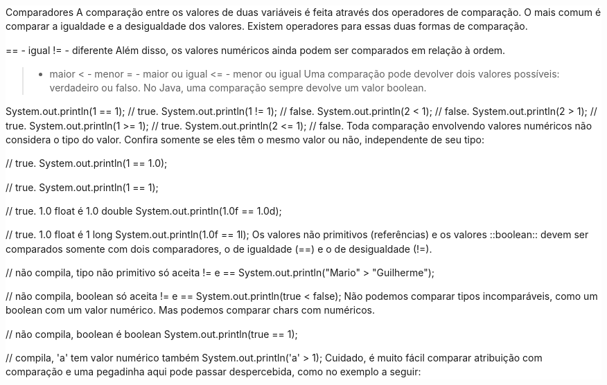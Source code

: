 Comparadores
A comparação entre os valores de duas variáveis é feita através dos operadores de comparação. O mais comum é comparar a igualdade e a desigualdade dos valores. Existem operadores para essas duas formas de comparação.

== - igual
!= - diferente
Além disso, os valores numéricos ainda podem ser comparados em relação à ordem.

> - maior
< - menor
>= - maior ou igual
<= - menor ou igual
Uma comparação pode devolver dois valores possíveis: verdadeiro ou falso. No Java, uma comparação sempre devolve um valor boolean.


System.out.println(1 == 1);        // true.
System.out.println(1 != 1);        // false.
System.out.println(2 < 1);        // false.
System.out.println(2 > 1);        // true.
System.out.println(1 >= 1);        // true.
System.out.println(2 <= 1);        // false.
Toda comparação envolvendo valores numéricos não considera o tipo do valor. Confira somente se eles têm o mesmo valor ou não, independente de seu tipo:


// true.
System.out.println(1 == 1.0);    

// true.
System.out.println(1 == 1);        

// true. 1.0 float é 1.0 double
System.out.println(1.0f == 1.0d);    

// true. 1.0 float é 1 long
System.out.println(1.0f == 1l);
Os valores não primitivos (referências) e os valores ::boolean:: devem ser comparados somente com dois comparadores, o de igualdade (==) e o de desigualdade (!=).


// não compila, tipo não primitivo só aceita != e ==
System.out.println("Mario" > "Guilherme"); 

// não compila, boolean só aceita != e ==
System.out.println(true < false);
Não podemos comparar tipos incomparáveis, como um boolean com um valor numérico. Mas podemos comparar chars com numéricos.


// não compila, boolean é boolean
System.out.println(true == 1); 

// compila, 'a' tem valor numérico também
System.out.println('a' > 1);
Cuidado, é muito fácil comparar atribuição com comparação e uma pegadinha aqui pode passar despercebida, como no exemplo a seguir:
